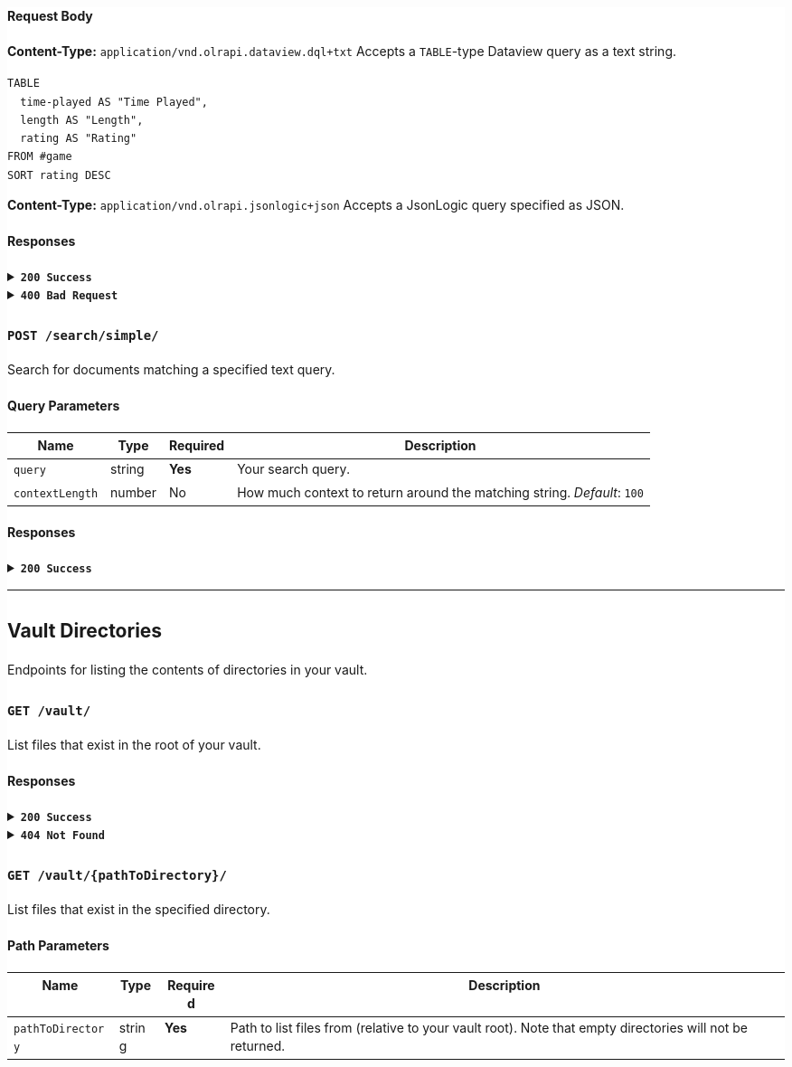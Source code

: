 #### Request Body
**Content-Type:** `application/vnd.olrapi.dataview.dql+txt`
Accepts a `TABLE`-type Dataview query as a text string.
```
TABLE
  time-played AS "Time Played",
  length AS "Length",
  rating AS "Rating"
FROM #game
SORT rating DESC
```
**Content-Type:** `application/vnd.olrapi.jsonlogic+json`
Accepts a JsonLogic query specified as JSON.

#### Responses
<details><summary><strong><code>200 Success</code></strong></summary></details>
<details><summary><strong><code>400 Bad Request</code></strong></summary></details>

### `POST /search/simple/`
Search for documents matching a specified text query.

#### Query Parameters
| Name | Type | Required | Description |
|---|---|---|---|
| `query` | string | **Yes** | Your search query. |
| `contextLength` | number | No | How much context to return around the matching string. _Default_: `100` |

#### Responses
<details><summary><strong><code>200 Success</code></strong></summary></details>

---

## Vault Directories
Endpoints for listing the contents of directories in your vault.

### `GET /vault/`
List files that exist in the root of your vault.

#### Responses
<details><summary><strong><code>200 Success</code></strong></summary></details>
<details><summary><strong><code>404 Not Found</code></strong></summary></details>

### `GET /vault/{pathToDirectory}/`
List files that exist in the specified directory.

#### Path Parameters
| Name | Type | Required | Description |
|---|---|---|---|
| `pathToDirectory` | string | **Yes** | Path to list files from (relative to your vault root). Note that empty directories will not be returned. |
